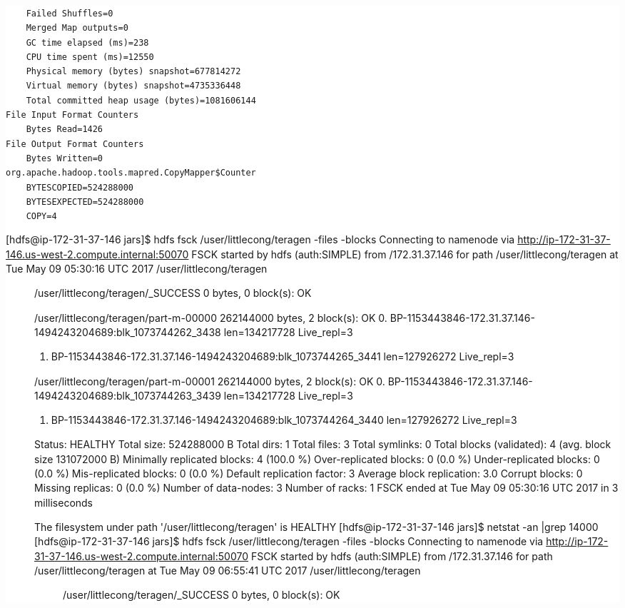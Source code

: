 		Failed Shuffles=0
		Merged Map outputs=0
		GC time elapsed (ms)=238
		CPU time spent (ms)=12550
		Physical memory (bytes) snapshot=677814272
		Virtual memory (bytes) snapshot=4735336448
		Total committed heap usage (bytes)=1081606144
	File Input Format Counters 
		Bytes Read=1426
	File Output Format Counters 
		Bytes Written=0
	org.apache.hadoop.tools.mapred.CopyMapper$Counter
		BYTESCOPIED=524288000
		BYTESEXPECTED=524288000
		COPY=4
[hdfs@ip-172-31-37-146 jars]$ hdfs fsck /user/littlecong/teragen -files -blocks
Connecting to namenode via http://ip-172-31-37-146.us-west-2.compute.internal:50070
FSCK started by hdfs (auth:SIMPLE) from /172.31.37.146 for path /user/littlecong/teragen at Tue May 09 05:30:16 UTC 2017
/user/littlecong/teragen <dir>
/user/littlecong/teragen/_SUCCESS 0 bytes, 0 block(s):  OK

/user/littlecong/teragen/part-m-00000 262144000 bytes, 2 block(s):  OK
0. BP-1153443846-172.31.37.146-1494243204689:blk_1073744262_3438 len=134217728 Live_repl=3
1. BP-1153443846-172.31.37.146-1494243204689:blk_1073744265_3441 len=127926272 Live_repl=3

/user/littlecong/teragen/part-m-00001 262144000 bytes, 2 block(s):  OK
0. BP-1153443846-172.31.37.146-1494243204689:blk_1073744263_3439 len=134217728 Live_repl=3
1. BP-1153443846-172.31.37.146-1494243204689:blk_1073744264_3440 len=127926272 Live_repl=3

Status: HEALTHY
 Total size:	524288000 B
 Total dirs:	1
 Total files:	3
 Total symlinks:		0
 Total blocks (validated):	4 (avg. block size 131072000 B)
 Minimally replicated blocks:	4 (100.0 %)
 Over-replicated blocks:	0 (0.0 %)
 Under-replicated blocks:	0 (0.0 %)
 Mis-replicated blocks:		0 (0.0 %)
 Default replication factor:	3
 Average block replication:	3.0
 Corrupt blocks:		0
 Missing replicas:		0 (0.0 %)
 Number of data-nodes:		3
 Number of racks:		1
FSCK ended at Tue May 09 05:30:16 UTC 2017 in 3 milliseconds


The filesystem under path '/user/littlecong/teragen' is HEALTHY
[hdfs@ip-172-31-37-146 jars]$ netstat -an |grep 14000
[hdfs@ip-172-31-37-146 jars]$ hdfs fsck /user/littlecong/teragen -files -blocks
Connecting to namenode via http://ip-172-31-37-146.us-west-2.compute.internal:50070
FSCK started by hdfs (auth:SIMPLE) from /172.31.37.146 for path /user/littlecong/teragen at Tue May 09 06:55:41 UTC 2017
/user/littlecong/teragen <dir>
/user/littlecong/teragen/_SUCCESS 0 bytes, 0 block(s):  OK
